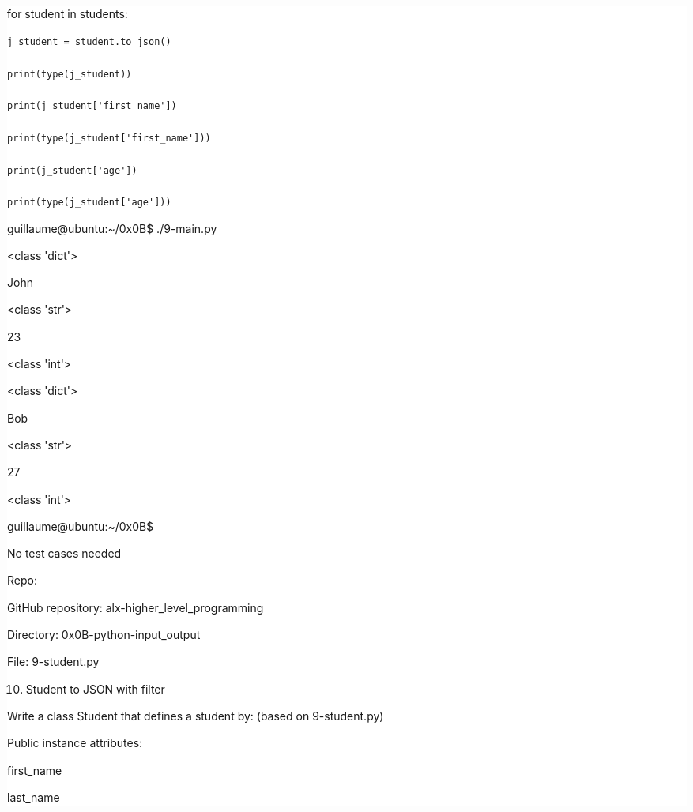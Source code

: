 for student in students:

    j_student = student.to_json()

    print(type(j_student))

    print(j_student['first_name'])

    print(type(j_student['first_name']))

    print(j_student['age'])

    print(type(j_student['age']))



guillaume@ubuntu:~/0x0B$ ./9-main.py 

<class 'dict'>

John

<class 'str'>

23

<class 'int'>

<class 'dict'>

Bob

<class 'str'>

27

<class 'int'>

guillaume@ubuntu:~/0x0B$



No test cases needed



Repo:



GitHub repository: alx-higher_level_programming

Directory: 0x0B-python-input_output

File: 9-student.py

10. Student to JSON with filter

Write a class Student that defines a student by: (based on 9-student.py)



Public instance attributes:

first_name



last_name
